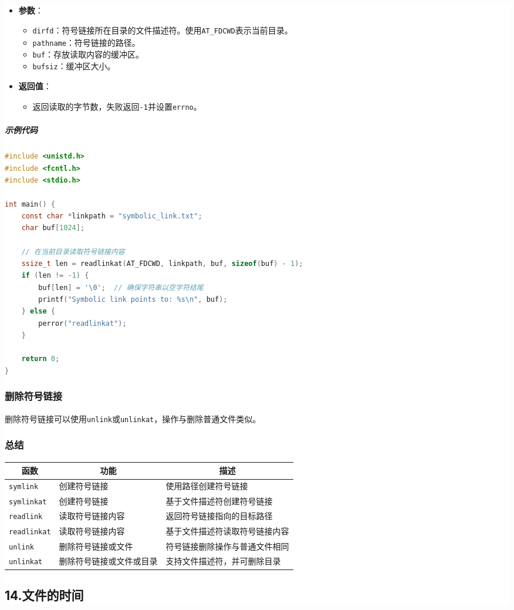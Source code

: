 - **参数**：
  - `dirfd`：符号链接所在目录的文件描述符。使用`AT_FDCWD`表示当前目录。
  - `pathname`：符号链接的路径。
  - `buf`：存放读取内容的缓冲区。
  - `bufsiz`：缓冲区大小。

- **返回值**：
  - 返回读取的字节数，失败返回`-1`并设置`errno`。

##### 示例代码
```c
#include <unistd.h>
#include <fcntl.h>
#include <stdio.h>

int main() {
    const char *linkpath = "symbolic_link.txt";
    char buf[1024];

    // 在当前目录读取符号链接内容
    ssize_t len = readlinkat(AT_FDCWD, linkpath, buf, sizeof(buf) - 1);
    if (len != -1) {
        buf[len] = '\0';  // 确保字符串以空字符结尾
        printf("Symbolic link points to: %s\n", buf);
    } else {
        perror("readlinkat");
    }

    return 0;
}
```

### 删除符号链接

删除符号链接可以使用`unlink`或`unlinkat`，操作与删除普通文件类似。

### 总结

| 函数          | 功能                         | 描述                              |
|---------------|------------------------------|-----------------------------------|
| `symlink`     | 创建符号链接                 | 使用路径创建符号链接              |
| `symlinkat`   | 创建符号链接                 | 基于文件描述符创建符号链接        |
| `readlink`    | 读取符号链接内容             | 返回符号链接指向的目标路径        |
| `readlinkat`  | 读取符号链接内容             | 基于文件描述符读取符号链接内容    |
| `unlink`      | 删除符号链接或文件           | 符号链接删除操作与普通文件相同    |
| `unlinkat`    | 删除符号链接或文件或目录     | 支持文件描述符，并可删除目录      |

## 14.文件的时间
